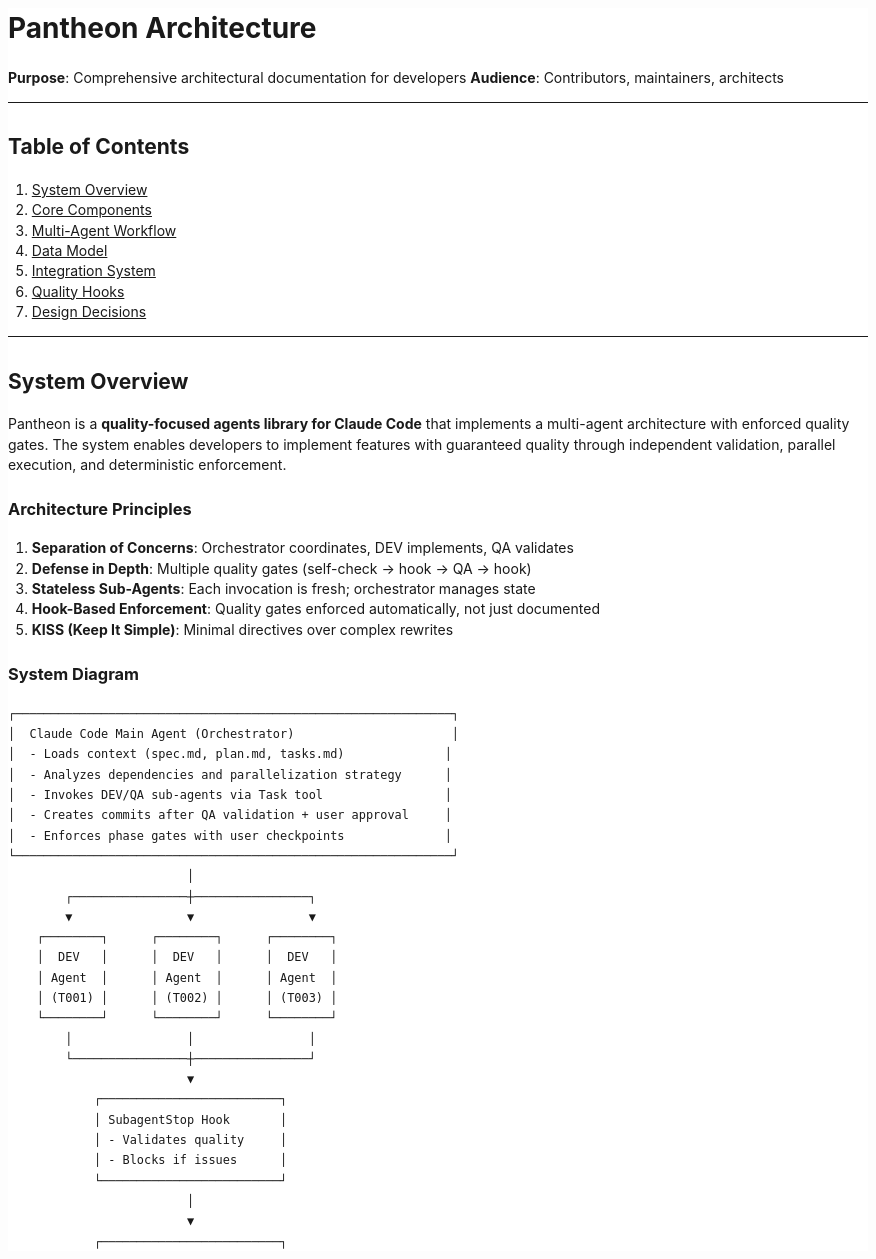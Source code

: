 # Pantheon Architecture

**Purpose**: Comprehensive architectural documentation for developers
**Audience**: Contributors, maintainers, architects

---

## Table of Contents

1. [System Overview](#system-overview)
2. [Core Components](#core-components)
3. [Multi-Agent Workflow](#multi-agent-workflow)
4. [Data Model](#data-model)
5. [Integration System](#integration-system)
6. [Quality Hooks](#quality-hooks)
7. [Design Decisions](#design-decisions)

---

## System Overview

Pantheon is a **quality-focused agents library for Claude Code** that implements a multi-agent architecture with enforced quality gates. The system enables developers to implement features with guaranteed quality through independent validation, parallel execution, and deterministic enforcement.

### Architecture Principles

1. **Separation of Concerns**: Orchestrator coordinates, DEV implements, QA validates
2. **Defense in Depth**: Multiple quality gates (self-check → hook → QA → hook)
3. **Stateless Sub-Agents**: Each invocation is fresh; orchestrator manages state
4. **Hook-Based Enforcement**: Quality gates enforced automatically, not just documented
5. **KISS (Keep It Simple)**: Minimal directives over complex rewrites

### System Diagram

```
┌─────────────────────────────────────────────────────────────┐
│  Claude Code Main Agent (Orchestrator)                      │
│  - Loads context (spec.md, plan.md, tasks.md)              │
│  - Analyzes dependencies and parallelization strategy      │
│  - Invokes DEV/QA sub-agents via Task tool                 │
│  - Creates commits after QA validation + user approval     │
│  - Enforces phase gates with user checkpoints              │
└─────────────────────────────────────────────────────────────┘
                         │
        ┌────────────────┼────────────────┐
        ▼                ▼                ▼
    ┌────────┐      ┌────────┐      ┌────────┐
    │  DEV   │      │  DEV   │      │  DEV   │
    │ Agent  │      │ Agent  │      │ Agent  │
    │ (T001) │      │ (T002) │      │ (T003) │
    └────────┘      └────────┘      └────────┘
        │                │                │
        └────────────────┼────────────────┘
                         ▼
            ┌─────────────────────────┐
            │ SubagentStop Hook       │
            │ - Validates quality     │
            │ - Blocks if issues      │
            └─────────────────────────┘
                         │
                         ▼
            ┌─────────────────────────┐
```